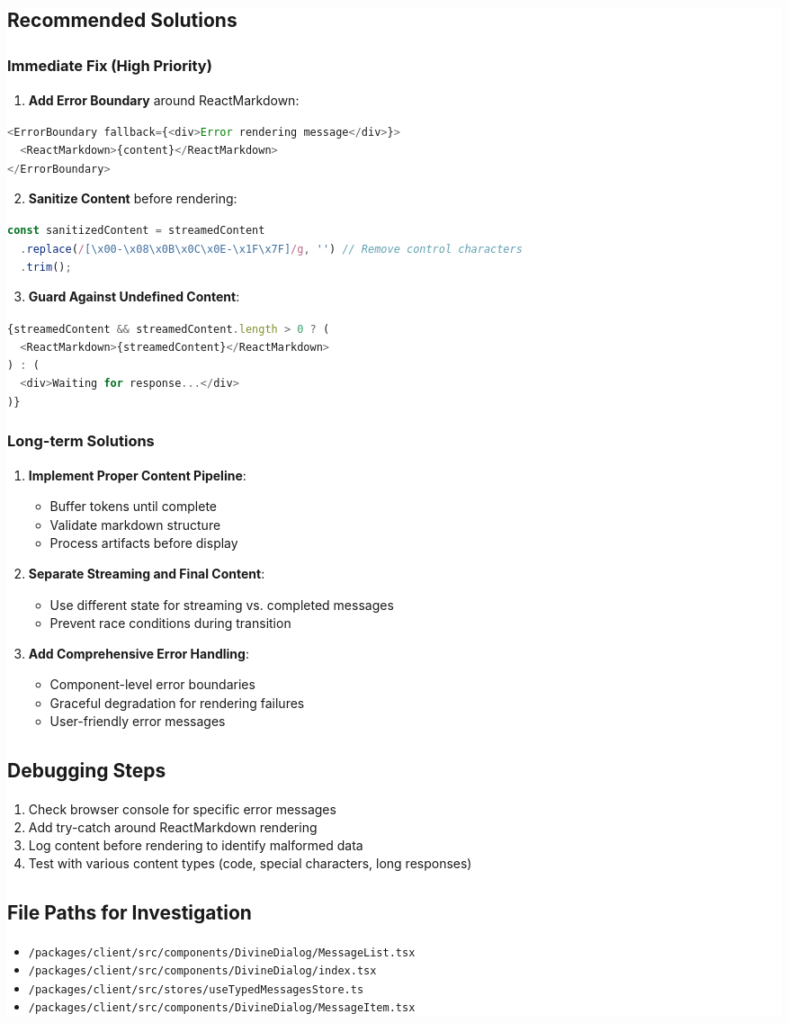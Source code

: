 ## Recommended Solutions

### Immediate Fix (High Priority)

1. **Add Error Boundary** around ReactMarkdown:
```javascript
<ErrorBoundary fallback={<div>Error rendering message</div>}>
  <ReactMarkdown>{content}</ReactMarkdown>
</ErrorBoundary>
```

2. **Sanitize Content** before rendering:
```javascript
const sanitizedContent = streamedContent
  .replace(/[\x00-\x08\x0B\x0C\x0E-\x1F\x7F]/g, '') // Remove control characters
  .trim();
```

3. **Guard Against Undefined Content**:
```javascript
{streamedContent && streamedContent.length > 0 ? (
  <ReactMarkdown>{streamedContent}</ReactMarkdown>
) : (
  <div>Waiting for response...</div>
)}
```

### Long-term Solutions

1. **Implement Proper Content Pipeline**:
   - Buffer tokens until complete
   - Validate markdown structure
   - Process artifacts before display

2. **Separate Streaming and Final Content**:
   - Use different state for streaming vs. completed messages
   - Prevent race conditions during transition

3. **Add Comprehensive Error Handling**:
   - Component-level error boundaries
   - Graceful degradation for rendering failures
   - User-friendly error messages

## Debugging Steps

1. Check browser console for specific error messages
2. Add try-catch around ReactMarkdown rendering
3. Log content before rendering to identify malformed data
4. Test with various content types (code, special characters, long responses)

## File Paths for Investigation

- `/packages/client/src/components/DivineDialog/MessageList.tsx`
- `/packages/client/src/components/DivineDialog/index.tsx`
- `/packages/client/src/stores/useTypedMessagesStore.ts`
- `/packages/client/src/components/DivineDialog/MessageItem.tsx`
